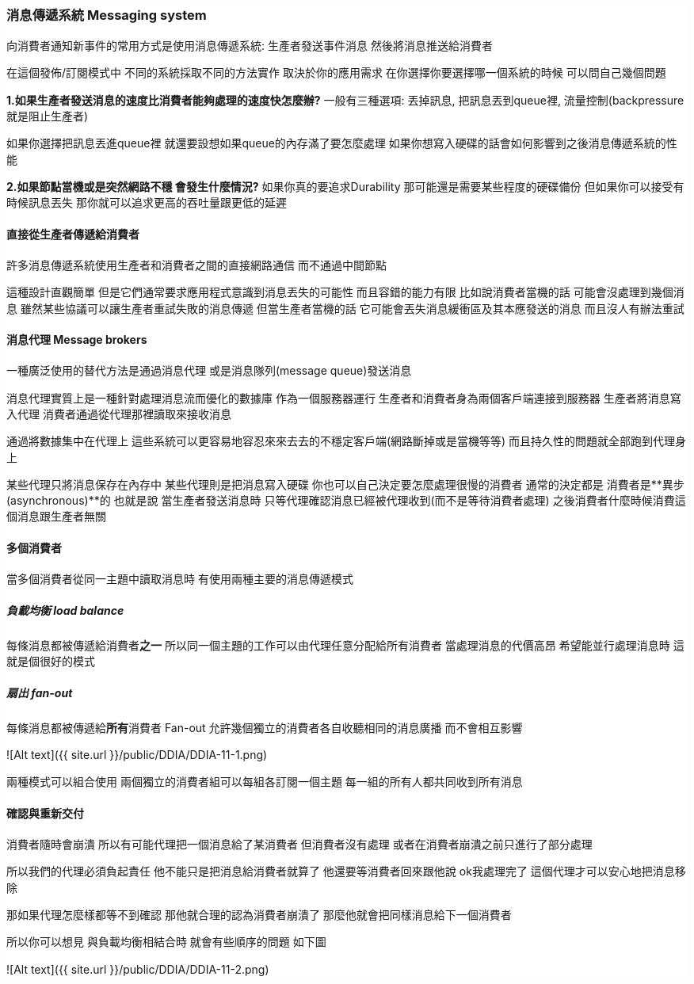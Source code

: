 ### 消息傳遞系統 Messaging system

向消費者通知新事件的常用方式是使用消息傳遞系統: 生產者發送事件消息 然後將消息推送給消費者

在這個發佈/訂閱模式中 不同的系統採取不同的方法實作 取決於你的應用需求 在你選擇你要選擇哪一個系統的時候 可以問自己幾個問題

**1.如果生產者發送消息的速度比消費者能夠處理的速度快怎麼辦?** 一般有三種選項: 丟掉訊息, 把訊息丟到queue裡, 流量控制(backpressure 就是阻止生產者)

如果你選擇把訊息丟進queue裡 就還要設想如果queue的內存滿了要怎麼處理 如果你想寫入硬碟的話會如何影響到之後消息傳遞系統的性能

**2.如果節點當機或是突然網路不穩 會發生什麼情況?** 如果你真的要追求Durability 那可能還是需要某些程度的硬碟備份 但如果你可以接受有時候訊息丟失 那你就可以追求更高的吞吐量跟更低的延遲

#### 直接從生產者傳遞給消費者

許多消息傳遞系統使用生產者和消費者之間的直接網路通信 而不通過中間節點

這種設計直觀簡單 但是它們通常要求應用程式意識到消息丟失的可能性 而且容錯的能力有限 比如說消費者當機的話 可能會沒處理到幾個消息 雖然某些協議可以讓生產者重試失敗的消息傳遞 但當生產者當機的話 它可能會丟失消息緩衝區及其本應發送的消息 而且沒人有辦法重試

#### 消息代理 Message brokers

一種廣泛使用的替代方法是通過消息代理 或是消息隊列(message queue)發送消息 

消息代理實質上是一種針對處理消息流而優化的數據庫 作為一個服務器運行 生產者和消費者身為兩個客戶端連接到服務器 生產者將消息寫入代理 消費者通過從代理那裡讀取來接收消息

通過將數據集中在代理上 這些系統可以更容易地容忍來來去去的不穩定客戶端(網路斷掉或是當機等等) 而且持久性的問題就全部跑到代理身上

某些代理只將消息保存在內存中 某些代理則是把消息寫入硬碟 你也可以自己決定要怎麼處理很慢的消費者 通常的決定都是 消費者是**異步(asynchronous)**的 也就是說
當生產者發送消息時 只等代理確認消息已經被代理收到(而不是等待消費者處理) 之後消費者什麼時候消費這個消息跟生產者無關

#### 多個消費者

當多個消費者從同一主題中讀取消息時 
有使用兩種主要的消息傳遞模式

##### 負載均衡 load balance

每條消息都被傳遞給消費者**之一** 所以同一個主題的工作可以由代理任意分配給所有消費者 當處理消息的代價高昂 希望能並行處理消息時 這就是個很好的模式

##### 扇出 fan-out

每條消息都被傳遞給**所有**消費者 Fan-out 允許幾個獨立的消費者各自收聽相同的消息廣播 而不會相互影響

![Alt text]({{ site.url }}/public/DDIA/DDIA-11-1.png)

兩種模式可以組合使用 兩個獨立的消費者組可以每組各訂閱一個主題 每一組的所有人都共同收到所有消息

#### 確認與重新交付

消費者隨時會崩潰 所以有可能代理把一個消息給了某消費者 但消費者沒有處理 或者在消費者崩潰之前只進行了部分處理 

所以我們的代理必須負起責任 他不能只是把消息給消費者就算了 他還要等消費者回來跟他說 ok我處理完了 這個代理才可以安心地把消息移除

那如果代理怎麼樣都等不到確認 那他就合理的認為消費者崩潰了 那麼他就會把同樣消息給下一個消費者

所以你可以想見 與負載均衡相結合時 就會有些順序的問題 如下圖

![Alt text]({{ site.url }}/public/DDIA/DDIA-11-2.png)
